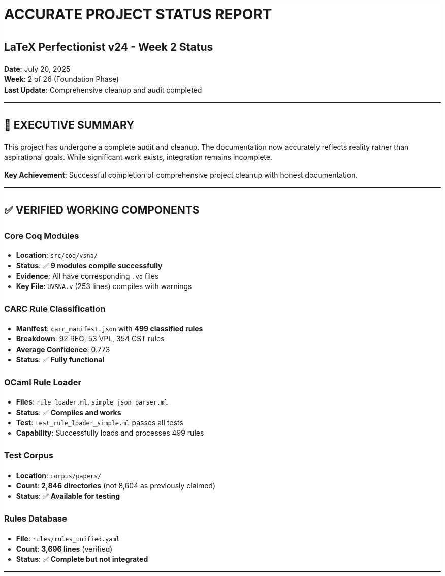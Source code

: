 # ACCURATE PROJECT STATUS REPORT
## LaTeX Perfectionist v24 - Week 2 Status

**Date**: July 20, 2025  
**Week**: 2 of 26 (Foundation Phase)  
**Last Update**: Comprehensive cleanup and audit completed

---

## 🎯 EXECUTIVE SUMMARY

This project has undergone a complete audit and cleanup. The documentation now accurately reflects reality rather than aspirational goals. While significant work exists, integration remains incomplete.

**Key Achievement**: Successful completion of comprehensive project cleanup with honest documentation.

---

## ✅ VERIFIED WORKING COMPONENTS

### Core Coq Modules
- **Location**: `src/coq/vsna/`
- **Status**: ✅ **9 modules compile successfully**
- **Evidence**: All have corresponding `.vo` files
- **Key File**: `UVSNA.v` (253 lines) compiles with warnings

### CARC Rule Classification
- **Manifest**: `carc_manifest.json` with **499 classified rules**
- **Breakdown**: 92 REG, 53 VPL, 354 CST rules
- **Average Confidence**: 0.773
- **Status**: ✅ **Fully functional**

### OCaml Rule Loader
- **Files**: `rule_loader.ml`, `simple_json_parser.ml`
- **Status**: ✅ **Compiles and works**
- **Test**: `test_rule_loader_simple.ml` passes all tests
- **Capability**: Successfully loads and processes 499 rules

### Test Corpus
- **Location**: `corpus/papers/`
- **Count**: **2,846 directories** (not 8,604 as previously claimed)
- **Status**: ✅ **Available for testing**

### Rules Database
- **File**: `rules/rules_unified.yaml`
- **Count**: **3,696 lines** (verified)
- **Status**: ✅ **Complete but not integrated**

---